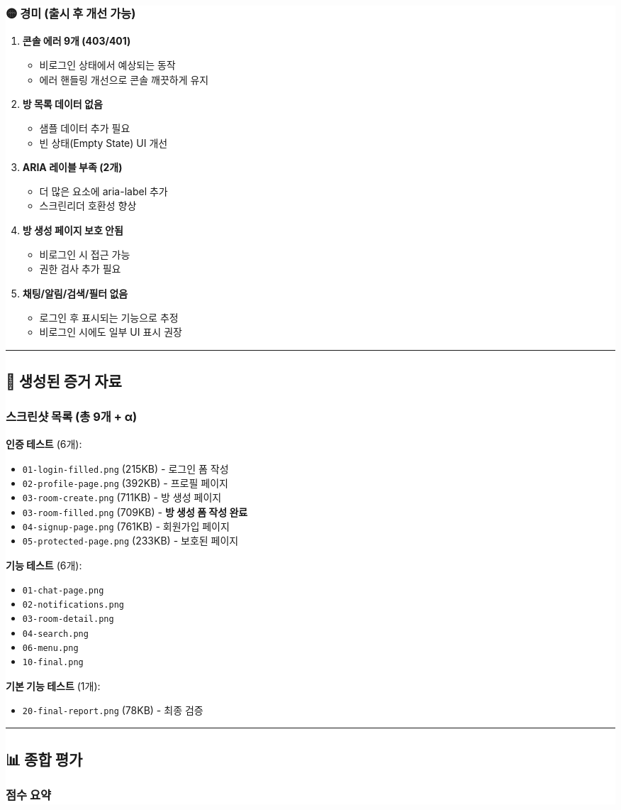 ### 🟡 **경미 (출시 후 개선 가능)**

1. **콘솔 에러 9개 (403/401)**
   - 비로그인 상태에서 예상되는 동작
   - 에러 핸들링 개선으로 콘솔 깨끗하게 유지

2. **방 목록 데이터 없음**
   - 샘플 데이터 추가 필요
   - 빈 상태(Empty State) UI 개선

3. **ARIA 레이블 부족 (2개)**
   - 더 많은 요소에 aria-label 추가
   - 스크린리더 호환성 향상

4. **방 생성 페이지 보호 안됨**
   - 비로그인 시 접근 가능
   - 권한 검사 추가 필요

5. **채팅/알림/검색/필터 없음**
   - 로그인 후 표시되는 기능으로 추정
   - 비로그인 시에도 일부 UI 표시 권장

---

## 📸 생성된 증거 자료

### 스크린샷 목록 (총 9개 + α)

**인증 테스트** (6개):
- `01-login-filled.png` (215KB) - 로그인 폼 작성
- `02-profile-page.png` (392KB) - 프로필 페이지
- `03-room-create.png` (711KB) - 방 생성 페이지
- `03-room-filled.png` (709KB) - **방 생성 폼 작성 완료**
- `04-signup-page.png` (761KB) - 회원가입 페이지
- `05-protected-page.png` (233KB) - 보호된 페이지

**기능 테스트** (6개):
- `01-chat-page.png`
- `02-notifications.png`
- `03-room-detail.png`
- `04-search.png`
- `06-menu.png`
- `10-final.png`

**기본 기능 테스트** (1개):
- `20-final-report.png` (78KB) - 최종 검증

---

## 📊 종합 평가

### 점수 요약
